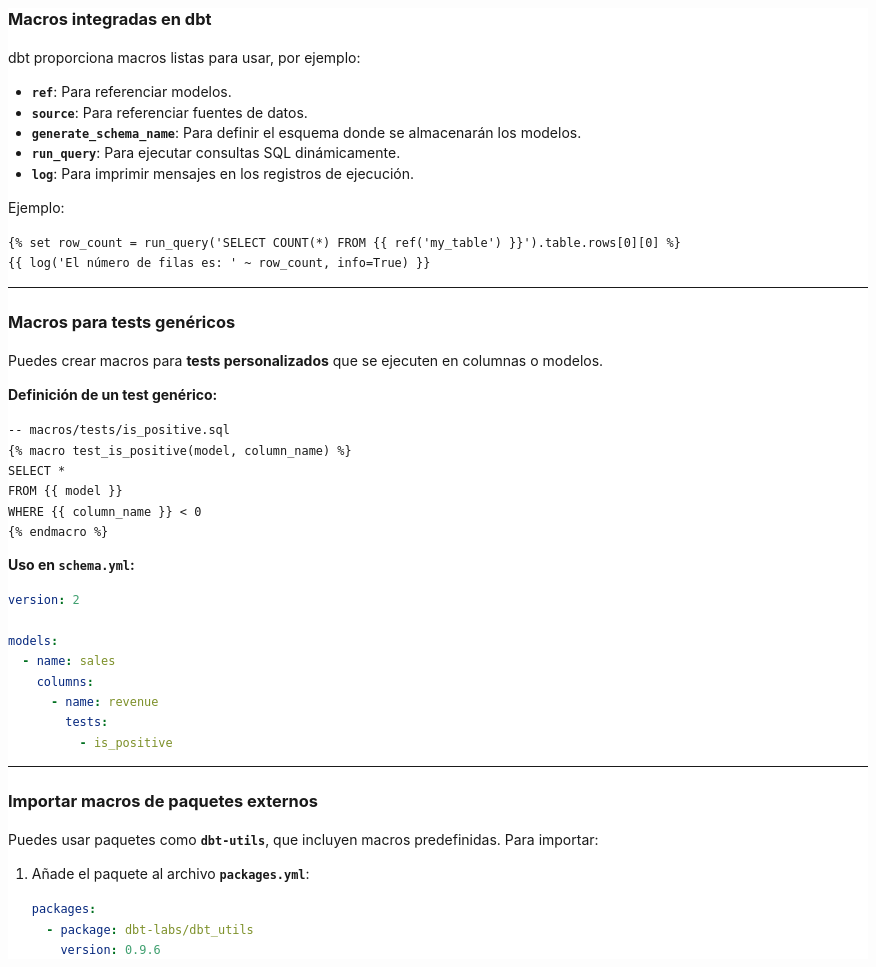 
### **Macros integradas en dbt**

dbt proporciona macros listas para usar, por ejemplo:

- **`ref`**: Para referenciar modelos.
- **`source`**: Para referenciar fuentes de datos.
- **`generate_schema_name`**: Para definir el esquema donde se almacenarán los modelos.
- **`run_query`**: Para ejecutar consultas SQL dinámicamente.
- **`log`**: Para imprimir mensajes en los registros de ejecución.

Ejemplo:

```jinja
{% set row_count = run_query('SELECT COUNT(*) FROM {{ ref('my_table') }}').table.rows[0][0] %}
{{ log('El número de filas es: ' ~ row_count, info=True) }}
```

---

### **Macros para tests genéricos**

Puedes crear macros para **tests personalizados** que se ejecuten en columnas o modelos.

**Definición de un test genérico:**

```jinja
-- macros/tests/is_positive.sql
{% macro test_is_positive(model, column_name) %}
SELECT *
FROM {{ model }}
WHERE {{ column_name }} < 0
{% endmacro %}
```

**Uso en `schema.yml`:**

```yaml
version: 2

models:
  - name: sales
    columns:
      - name: revenue
        tests:
          - is_positive
```

---

### **Importar macros de paquetes externos**

Puedes usar paquetes como **`dbt-utils`**, que incluyen macros predefinidas. Para importar:

1. Añade el paquete al archivo **`packages.yml`**:

   ```yaml
   packages:
     - package: dbt-labs/dbt_utils
       version: 0.9.6
   ```
